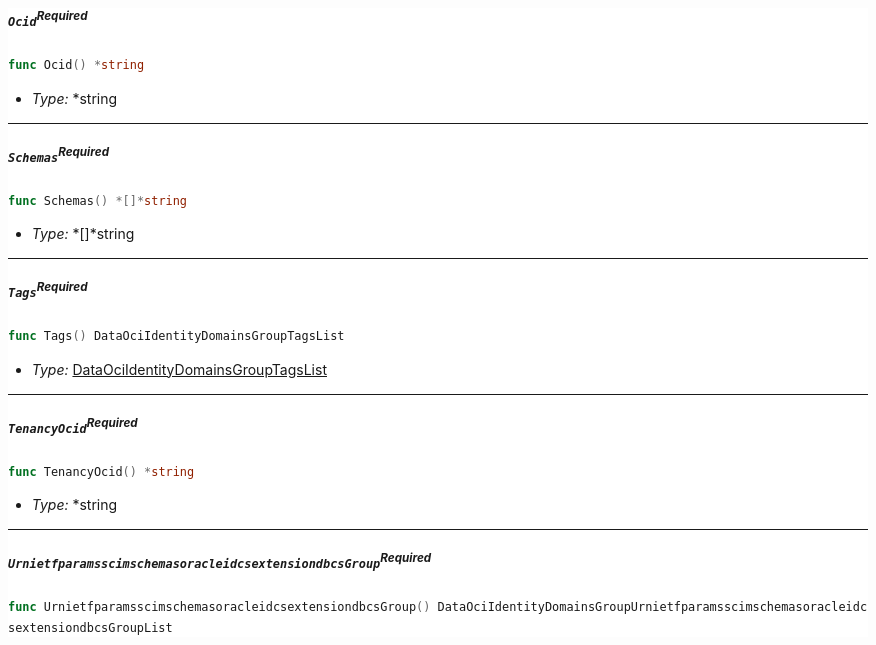 ##### `Ocid`<sup>Required</sup> <a name="Ocid" id="rhizo-co-terraform-provider-oci.dataOciIdentityDomainsGroup.DataOciIdentityDomainsGroup.property.ocid"></a>

```go
func Ocid() *string
```

- *Type:* *string

---

##### `Schemas`<sup>Required</sup> <a name="Schemas" id="rhizo-co-terraform-provider-oci.dataOciIdentityDomainsGroup.DataOciIdentityDomainsGroup.property.schemas"></a>

```go
func Schemas() *[]*string
```

- *Type:* *[]*string

---

##### `Tags`<sup>Required</sup> <a name="Tags" id="rhizo-co-terraform-provider-oci.dataOciIdentityDomainsGroup.DataOciIdentityDomainsGroup.property.tags"></a>

```go
func Tags() DataOciIdentityDomainsGroupTagsList
```

- *Type:* <a href="#rhizo-co-terraform-provider-oci.dataOciIdentityDomainsGroup.DataOciIdentityDomainsGroupTagsList">DataOciIdentityDomainsGroupTagsList</a>

---

##### `TenancyOcid`<sup>Required</sup> <a name="TenancyOcid" id="rhizo-co-terraform-provider-oci.dataOciIdentityDomainsGroup.DataOciIdentityDomainsGroup.property.tenancyOcid"></a>

```go
func TenancyOcid() *string
```

- *Type:* *string

---

##### `UrnietfparamsscimschemasoracleidcsextensiondbcsGroup`<sup>Required</sup> <a name="UrnietfparamsscimschemasoracleidcsextensiondbcsGroup" id="rhizo-co-terraform-provider-oci.dataOciIdentityDomainsGroup.DataOciIdentityDomainsGroup.property.urnietfparamsscimschemasoracleidcsextensiondbcsGroup"></a>

```go
func UrnietfparamsscimschemasoracleidcsextensiondbcsGroup() DataOciIdentityDomainsGroupUrnietfparamsscimschemasoracleidcsextensiondbcsGroupList
```
